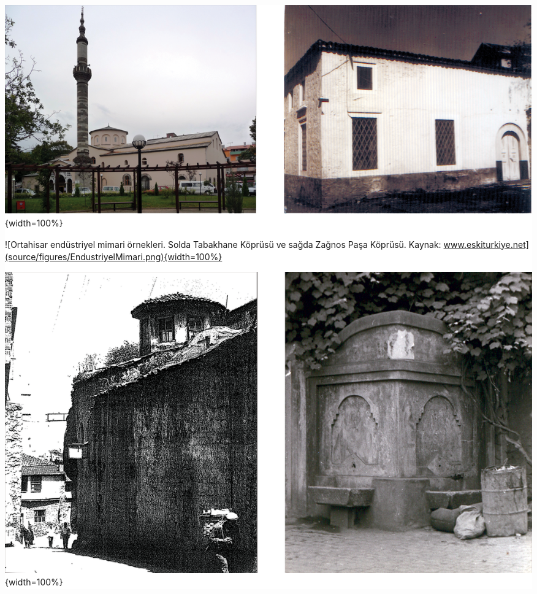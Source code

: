 ![Ortahisar dini mimari örnekleri. Solda Ortahisar Cami ve sağda yıkılmış Şirin Hatun Mescidi [@Ozen:2009wo].](source/figures/DiniMimari.png){width=100%}

![Ortahisar endüstriyel mimari örnekleri. Solda Tabakhane Köprüsü ve sağda Zağnos Paşa Köprüsü. Kaynak: www.eskiturkiye.net](source/figures/EndustriyelMimari.png){width=100%}

![Ortahisar su mimarisi örnekleri. Solda yıkılmış Çifte Hamam ve sağda Ortahisar Cami güneyindeki çeşme [@Ozen:2009wo].](source/figures/SuMimarisi.png){width=100%}


[^1]: [@Stiny:1982cn]